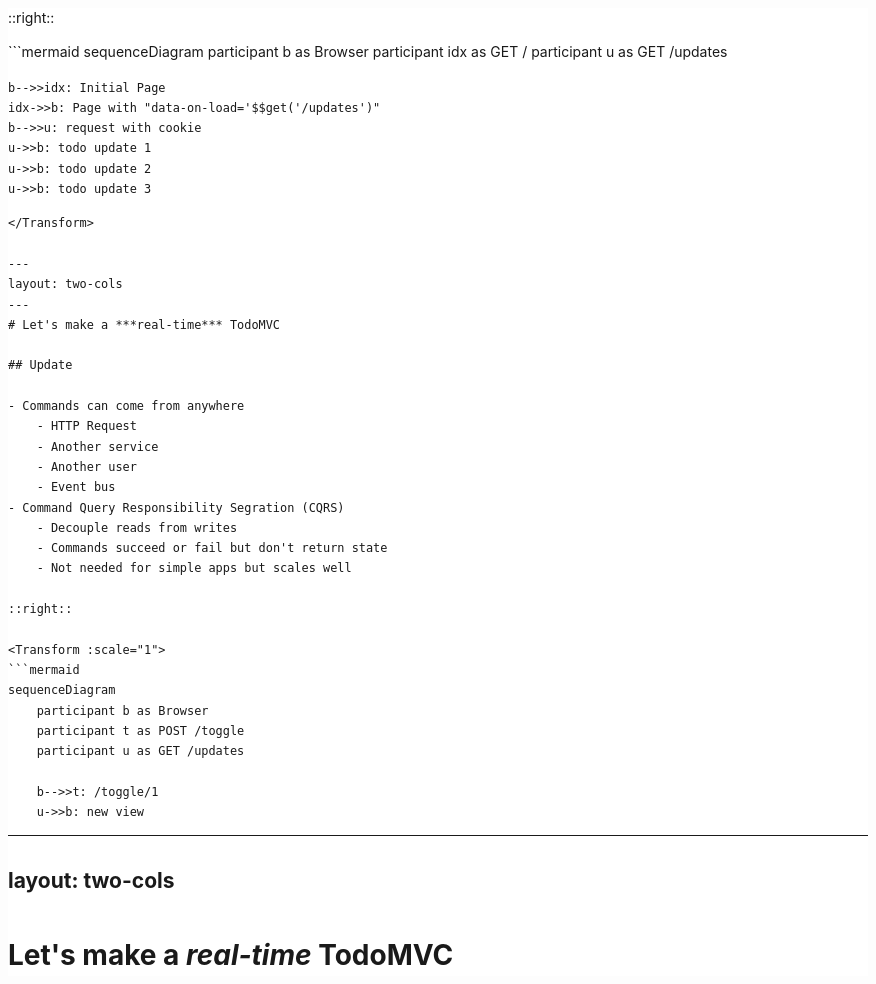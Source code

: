 ::right::

<Transform :scale="1">
```mermaid
sequenceDiagram
    participant b as Browser
    participant idx as GET /
    participant u as GET /updates

    b-->>idx: Initial Page
    idx->>b: Page with "data-on-load='$$get('/updates')"
    b-->>u: request with cookie
    u->>b: todo update 1
    u->>b: todo update 2
    u->>b: todo update 3

```
</Transform>

---
layout: two-cols
---
# Let's make a ***real-time*** TodoMVC

## Update

- Commands can come from anywhere
    - HTTP Request
    - Another service
    - Another user
    - Event bus
- Command Query Responsibility Segration (CQRS)
    - Decouple reads from writes
    - Commands succeed or fail but don't return state
    - Not needed for simple apps but scales well

::right::

<Transform :scale="1">
```mermaid
sequenceDiagram
    participant b as Browser
    participant t as POST /toggle
    participant u as GET /updates

    b-->>t: /toggle/1
    u->>b: new view

```
</Transform>

---
layout: two-cols
---
# Let's make a ***real-time*** TodoMVC
